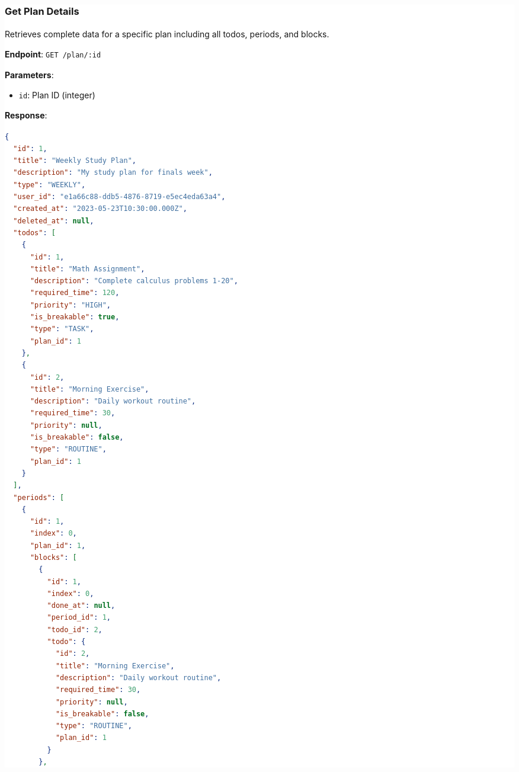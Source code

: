 ### Get Plan Details

Retrieves complete data for a specific plan including all todos, periods, and blocks.

**Endpoint**: `GET /plan/:id`

**Parameters**:

- `id`: Plan ID (integer)

**Response**:

```json
{
  "id": 1,
  "title": "Weekly Study Plan",
  "description": "My study plan for finals week",
  "type": "WEEKLY",
  "user_id": "e1a66c88-ddb5-4876-8719-e5ec4eda63a4",
  "created_at": "2023-05-23T10:30:00.000Z",
  "deleted_at": null,
  "todos": [
    {
      "id": 1,
      "title": "Math Assignment",
      "description": "Complete calculus problems 1-20",
      "required_time": 120,
      "priority": "HIGH",
      "is_breakable": true,
      "type": "TASK",
      "plan_id": 1
    },
    {
      "id": 2,
      "title": "Morning Exercise",
      "description": "Daily workout routine",
      "required_time": 30,
      "priority": null,
      "is_breakable": false,
      "type": "ROUTINE",
      "plan_id": 1
    }
  ],
  "periods": [
    {
      "id": 1,
      "index": 0,
      "plan_id": 1,
      "blocks": [
        {
          "id": 1,
          "index": 0,
          "done_at": null,
          "period_id": 1,
          "todo_id": 2,
          "todo": {
            "id": 2,
            "title": "Morning Exercise",
            "description": "Daily workout routine",
            "required_time": 30,
            "priority": null,
            "is_breakable": false,
            "type": "ROUTINE",
            "plan_id": 1
          }
        },
```